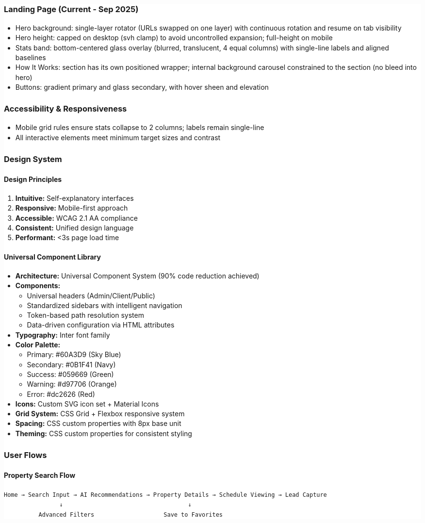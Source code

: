 ### Landing Page (Current - Sep 2025)
- Hero background: single-layer rotator (URLs swapped on one layer) with continuous rotation and resume on tab visibility
- Hero height: capped on desktop (svh clamp) to avoid uncontrolled expansion; full-height on mobile
- Stats band: bottom-centered glass overlay (blurred, translucent, 4 equal columns) with single-line labels and aligned baselines
- How It Works: section has its own positioned wrapper; internal background carousel constrained to the section (no bleed into hero)
- Buttons: gradient primary and glass secondary, with hover sheen and elevation

### Accessibility & Responsiveness
- Mobile grid rules ensure stats collapse to 2 columns; labels remain single-line
- All interactive elements meet minimum target sizes and contrast

### Design System

#### Design Principles
1. **Intuitive:** Self-explanatory interfaces
2. **Responsive:** Mobile-first approach
3. **Accessible:** WCAG 2.1 AA compliance
4. **Consistent:** Unified design language
5. **Performant:** <3s page load time

#### Universal Component Library
- **Architecture:** Universal Component System (90% code reduction achieved)
- **Components:** 
  - Universal headers (Admin/Client/Public)
  - Standardized sidebars with intelligent navigation
  - Token-based path resolution system
  - Data-driven configuration via HTML attributes
- **Typography:** Inter font family
- **Color Palette:** 
  - Primary: #60A3D9 (Sky Blue)
  - Secondary: #0B1F41 (Navy)
  - Success: #059669 (Green)
  - Warning: #d97706 (Orange)
  - Error: #dc2626 (Red)
- **Icons:** Custom SVG icon set + Material Icons
- **Grid System:** CSS Grid + Flexbox responsive system
- **Spacing:** CSS custom properties with 8px base unit
- **Theming:** CSS custom properties for consistent styling

### User Flows

#### Property Search Flow
```
Home → Search Input → AI Recommendations → Property Details → Schedule Viewing → Lead Capture
                ↓                                    ↓
          Advanced Filters                    Save to Favorites
```
